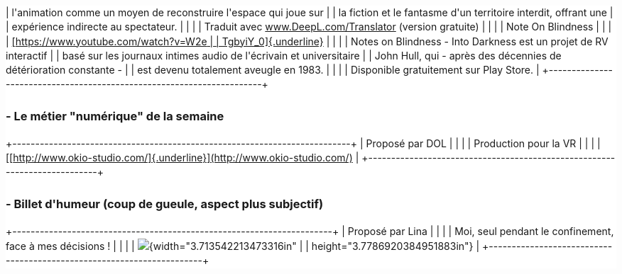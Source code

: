 | l\'animation comme un moyen de reconstruire l\'espace qui joue sur   |
| la fiction et le fantasme d\'un territoire interdit, offrant une     |
| expérience indirecte au spectateur.                                  |
|                                                                      |
| Traduit avec www.DeepL.com/Translator (version gratuite)             |
|                                                                      |
| Note On Blindness                                                    |
|                                                                      |
| [[https://www.youtube.com/watch?v=W2e                                |
| TgbyiY\_0]{.underline}](https://www.youtube.com/watch?v=W2eTgbyiY_0) |
|                                                                      |
| Notes on Blindness - Into Darkness est un projet de RV interactif    |
| basé sur les journaux intimes audio de l\'écrivain et universitaire  |
| John Hull, qui - après des décennies de détérioration constante -    |
| est devenu totalement aveugle en 1983.                               |
|                                                                      |
| Disponible gratuitement sur Play Store.                              |
+----------------------------------------------------------------------+

### - Le métier \"numérique\" de la semaine

+--------------------------------------------------------------------------+
| Proposé par DOL                                                          |
|                                                                          |
| Production pour la VR                                                    |
|                                                                          |
| [[http://www.okio-studio.com/]{.underline}](http://www.okio-studio.com/) |
+--------------------------------------------------------------------------+

### 

### - Billet d\'humeur (coup de gueule, aspect plus subjectif)

+----------------------------------------------------------------------+
| Proposé par Lina                                                     |
|                                                                      |
| Moi, seul pendant le confinement, face à mes décisions !             |
|                                                                      |
| ![](media/image16.png){width="3.713542213473316in"                   |
| height="3.7786920384951883in"}                                       |
+----------------------------------------------------------------------+
